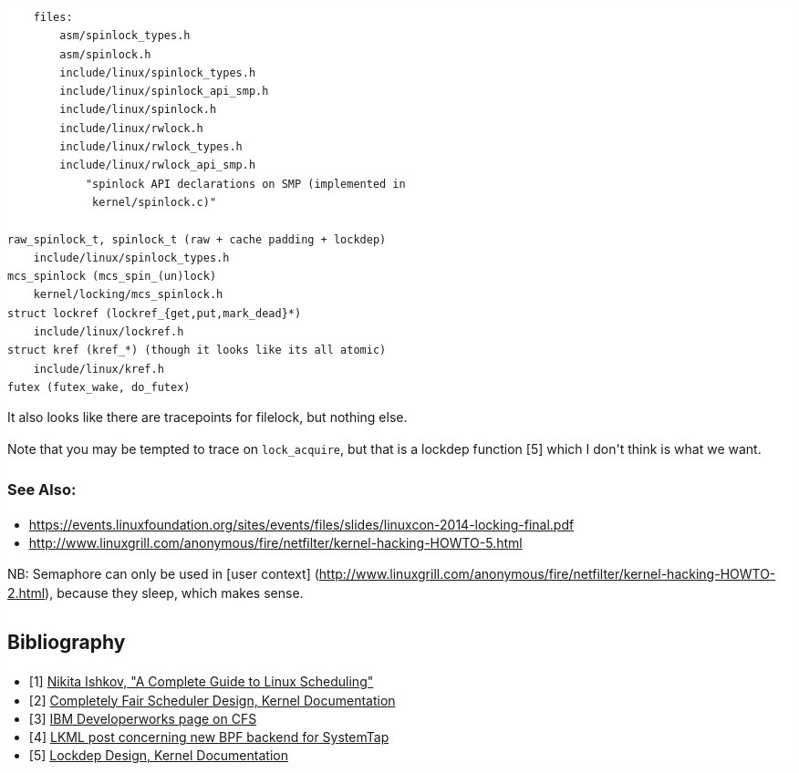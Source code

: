         files:
            asm/spinlock_types.h
            asm/spinlock.h
            include/linux/spinlock_types.h
            include/linux/spinlock_api_smp.h
            include/linux/spinlock.h
            include/linux/rwlock.h
            include/linux/rwlock_types.h
            include/linux/rwlock_api_smp.h
                "spinlock API declarations on SMP (implemented in
                 kernel/spinlock.c)"

    raw_spinlock_t, spinlock_t (raw + cache padding + lockdep)
        include/linux/spinlock_types.h
    mcs_spinlock (mcs_spin_(un)lock)
        kernel/locking/mcs_spinlock.h
    struct lockref (lockref_{get,put,mark_dead}*)
        include/linux/lockref.h
    struct kref (kref_*) (though it looks like its all atomic)
        include/linux/kref.h
    futex (futex_wake, do_futex)

It also looks like there are tracepoints for filelock, but nothing else. 

Note that you may be tempted to trace on `lock_acquire`, but that is a lockdep
function [5] which I don't think is what we want. 

### See Also:
* https://events.linuxfoundation.org/sites/events/files/slides/linuxcon-2014-locking-final.pdf
* http://www.linuxgrill.com/anonymous/fire/netfilter/kernel-hacking-HOWTO-5.html

NB: Semaphore can only be used in [user context]
(http://www.linuxgrill.com/anonymous/fire/netfilter/kernel-hacking-HOWTO-2.html), 
because they sleep, which makes sense. 

Bibliography
--------------------------------------------------------------------------------

* [1] [Nikita Ishkov, "A Complete Guide to Linux Scheduling"](https://tampub.uta.fi/bitstream/handle/10024/96864/GRADU-1428493916.pdf?sequence=1)
* [2] [Completely Fair Scheduler Design, Kernel Documentation](https://www.kernel.org/doc/Documentation/scheduler/sched-design-CFS.txt)
* [3] [IBM Developerworks page on CFS](http://www.ibm.com/developerworks/library/l-completely-fair-scheduler/)
* [4] [LKML post concerning new BPF backend for SystemTap](https://lkml.org/lkml/2016/6/14/749)
* [5] [Lockdep Design, Kernel Documentation](https://www.kernel.org/doc/Documentation/locking/lockdep-design.txt)
